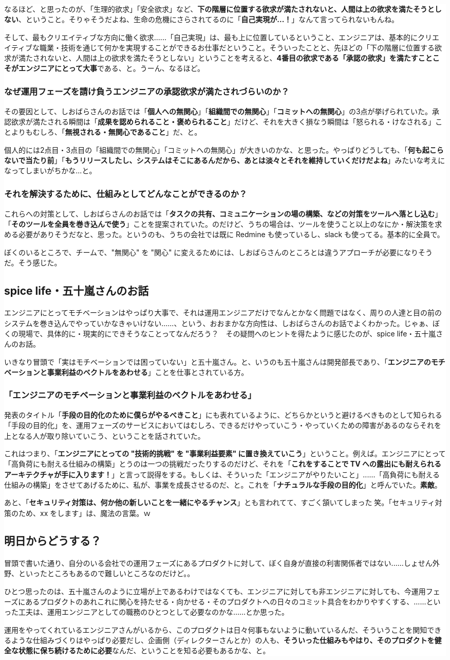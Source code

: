 
なるほど、と思ったのが、「生理的欲求」「安全欲求」など、**下の階層に位置する欲求が満たされないと、人間は上の欲求を満たそうとしない**、ということ。そりゃそうだよね、生命の危機にさらされてるのに「**自己実現が...！**」なんて言ってられないもんね。


そして、最もクリエイティブな方向に働く欲求......「自己実現」は、最も上に位置しているということ、エンジニアは、基本的にクリエイティブな職業・技術を通じて何かを実現することができるお仕事だということ。そういったことと、先ほどの「下の階層に位置する欲求が満たされないと、人間は上の欲求を満たそうとしない」ということを考えると、**4番目の欲求である「承認の欲求」を満たすことこそがエンジニアにとって大事**である、と。うーん、なるほど。


### なぜ運用フェーズを請け負うエンジニアの承認欲求が満たされづらいのか？
その要因として、しおばらさんのお話では「**個人への無関心**」「**組織間での無関心**」「**コミットへの無関心**」の3点が挙げられていた。承認欲求が満たされる瞬間は「**成果を認められること・褒められること**」だけど、それを大きく損なう瞬間は「怒られる・けなされる」ことよりもむしろ、「**無視される・無関心であること**」だ、と。


個人的には2点目・3点目の「組織間での無関心」「コミットへの無関心」が大きいのかな、と思った。やっぱりどうしても、「**何も起こらないで当たり前**」「**もうリリースしたし、システムはそこにあるんだから、あとは淡々とそれを維持していくだけだよね**」みたいな考えになってしまいがちかな...と。


### それを解決するために、仕組みとしてどんなことができるのか？
これらへの対策として、しおばらさんのお話では「**タスクの共有、コミュニケーションの場の構築、などの対策をツールへ落とし込む**」「**そのツールを全員を巻き込んで使う**」ことを提案されていた。のだけど、うちの場合は、ツールを使うこと以上のなにか・解決策を求める必要がありそうだなと、思った。というのも、うちの会社では既に Redmine も使っているし、slack も使ってる。基本的に全員で。


ぼくのいるところで、チームで、"無関心" を "関心" に変えるためには、しおばらさんのところとは違うアプローチが必要になりそうだ。そう感じた。



## spice life・五十嵐さんのお話
エンジニアにとってモチベーションはやっぱり大事で、それは運用エンジニアだけでなんとかなく問題ではなく、周りの人達と目の前のシステムを巻き込んでやっていかなきゃいけない......、という、おおまかな方向性は、しおばらさんのお話でよくわかった。じゃぁ、ぼくの現場で、具体的に・現実的にできそうなことってなんだろう？　その疑問へのヒントを得たように感じたのが、spice life・五十嵐さんのお話。


いきなり冒頭で「実はモチベーションでは困っていない」と五十嵐さん。と、いうのも五十嵐さんは開発部長であり、「**エンジニアのモチベーションと事業利益のベクトルをあわせる**」ことを仕事とされている方。


### 「エンジニアのモチベーションと事業利益のベクトルをあわせる」
発表のタイトル「**手段の目的化のために僕らがやるべきこと**」にも表れているように、どちらかというと避けるべきものとして知られる「手段の目的化」を、運用フェーズのサービスにおいてはむしろ、できるだけやっていこう・やっていくための障害があるのならそれを上となる人が取り除いていこう、ということを話されていた。


これはつまり、「**エンジニアにとっての "技術的挑戦" を "事業利益要素" に置き換えていこう**」ということ。例えば。エンジニアにとって「高負荷にも耐える仕組みの構築」とうのは一つの挑戦だったりするのだけど、それを「**これをすることで TV への露出にも耐えられるアーキテクチャが手に入ります！**」と言って説得をする。もしくは、そういった「エンジニアがやりたいこと」......「高負荷にも耐える仕組みの構築」をさせてあげるために、私が、事業を成長させるのだ、と。これを「**ナチュラルな手段の目的化**」と呼んでいた。**素敵**。


あと、「**セキュリティ対策は、何か他の新しいことを一緒にやるチャンス**」とも言われてて、すごく頷いてしまった 笑。「セキュリティ対策のため、xx をします」は、魔法の言葉。ｗ



## 明日からどうする？
冒頭で書いた通り、自分のいる会社での運用フェーズにあるプロダクトに対して、ぼく自身が直接の利害関係者ではない......しょせん外野、といったところもあるので難しいところなのだけど。。


ひとつ思ったのは、五十嵐さんのように立場が上であるわけではなくても、エンジニアに対しても非エンジニアに対しても、今運用フェーズにあるプロダクトのあれこれに関心を持たせる・向かせる・そのプロダクトへの日々のコミット具合をわかりやすくする、......といった工夫は、運用エンジニアとしての職務のひとつとして必要なのかな......とか思った。


運用をやってくれているエンジニアさんがいるから、このプロダクトは日々何事もないように動いているんだ、そういうことを関知できるような仕組みづくりはやっぱり必要だし、企画側（ディレクターさんとか）の人も、**そういった仕組みもやはり、そのプロダクトを健全な状態に保ち続けるために必要**なんだ、ということを知る必要もあるかな、と。
